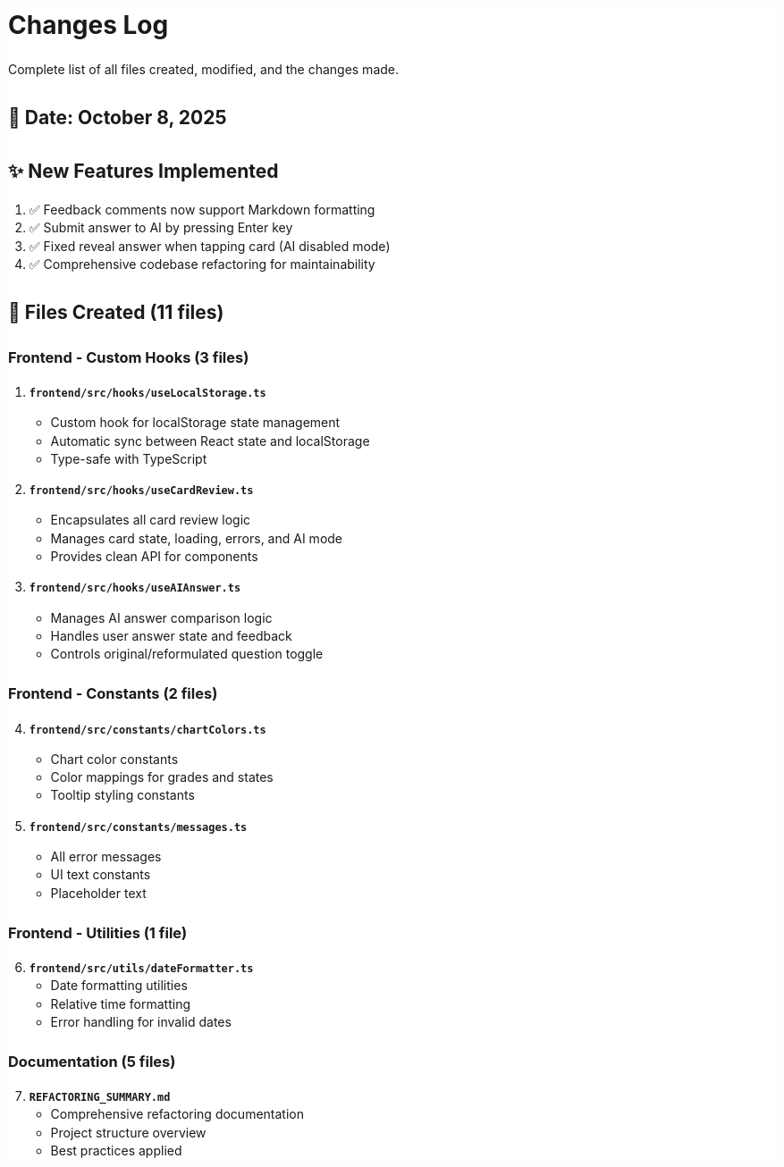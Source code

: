 # Changes Log

Complete list of all files created, modified, and the changes made.

## 📅 Date: October 8, 2025

## ✨ New Features Implemented

1. ✅ Feedback comments now support Markdown formatting
2. ✅ Submit answer to AI by pressing Enter key
3. ✅ Fixed reveal answer when tapping card (AI disabled mode)
4. ✅ Comprehensive codebase refactoring for maintainability

## 📁 Files Created (11 files)

### Frontend - Custom Hooks (3 files)
1. **`frontend/src/hooks/useLocalStorage.ts`**
   - Custom hook for localStorage state management
   - Automatic sync between React state and localStorage
   - Type-safe with TypeScript

2. **`frontend/src/hooks/useCardReview.ts`**
   - Encapsulates all card review logic
   - Manages card state, loading, errors, and AI mode
   - Provides clean API for components

3. **`frontend/src/hooks/useAIAnswer.ts`**
   - Manages AI answer comparison logic
   - Handles user answer state and feedback
   - Controls original/reformulated question toggle

### Frontend - Constants (2 files)
4. **`frontend/src/constants/chartColors.ts`**
   - Chart color constants
   - Color mappings for grades and states
   - Tooltip styling constants

5. **`frontend/src/constants/messages.ts`**
   - All error messages
   - UI text constants
   - Placeholder text

### Frontend - Utilities (1 file)
6. **`frontend/src/utils/dateFormatter.ts`**
   - Date formatting utilities
   - Relative time formatting
   - Error handling for invalid dates

### Documentation (5 files)
7. **`REFACTORING_SUMMARY.md`**
   - Comprehensive refactoring documentation
   - Project structure overview
   - Best practices applied
